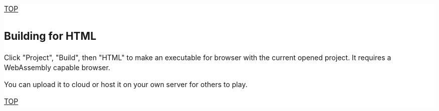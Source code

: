 [TOP](#reference-manual)

## Building for HTML

Click "Project", "Build", then "HTML" to make an executable for browser with the current opened project. It requires a WebAssembly capable browser.

You can upload it to cloud or host it on your own server for others to play.

[TOP](#reference-manual)
